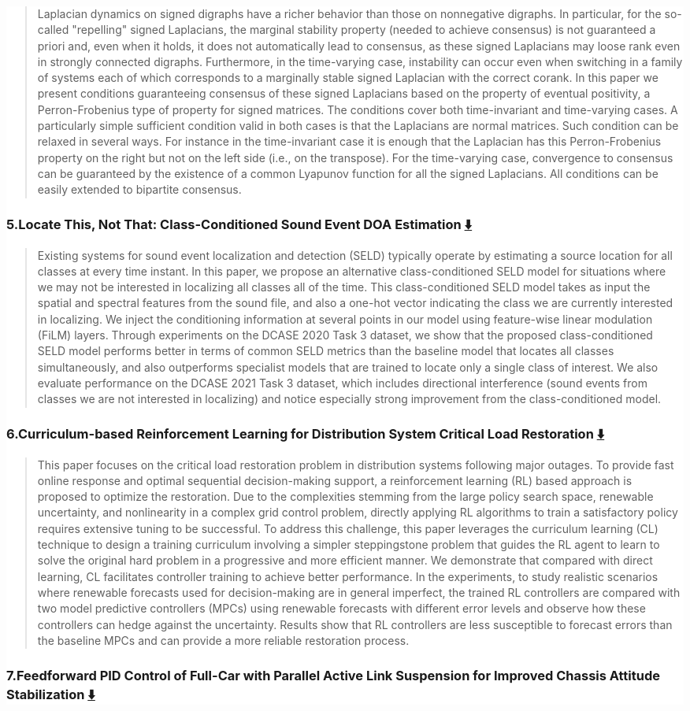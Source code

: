 >  Laplacian dynamics on signed digraphs have a richer behavior than those on nonnegative digraphs. In particular, for the so-called "repelling" signed Laplacians, the marginal stability property (needed to achieve consensus) is not guaranteed a priori and, even when it holds, it does not automatically lead to consensus, as these signed Laplacians may loose rank even in strongly connected digraphs. Furthermore, in the time-varying case, instability can occur even when switching in a family of systems each of which corresponds to a marginally stable signed Laplacian with the correct corank. In this paper we present conditions guaranteeing consensus of these signed Laplacians based on the property of eventual positivity, a Perron-Frobenius type of property for signed matrices. The conditions cover both time-invariant and time-varying cases. A particularly simple sufficient condition valid in both cases is that the Laplacians are normal matrices. Such condition can be relaxed in several ways. For instance in the time-invariant case it is enough that the Laplacian has this Perron-Frobenius property on the right but not on the left side (i.e., on the transpose). For the time-varying case, convergence to consensus can be guaranteed by the existence of a common Lyapunov function for all the signed Laplacians. All conditions can be easily extended to bipartite consensus.      
### 5.Locate This, Not That: Class-Conditioned Sound Event DOA Estimation  [ :arrow_down: ](https://arxiv.org/pdf/2203.04197.pdf)
>  Existing systems for sound event localization and detection (SELD) typically operate by estimating a source location for all classes at every time instant. In this paper, we propose an alternative class-conditioned SELD model for situations where we may not be interested in localizing all classes all of the time. This class-conditioned SELD model takes as input the spatial and spectral features from the sound file, and also a one-hot vector indicating the class we are currently interested in localizing. We inject the conditioning information at several points in our model using feature-wise linear modulation (FiLM) layers. Through experiments on the DCASE 2020 Task 3 dataset, we show that the proposed class-conditioned SELD model performs better in terms of common SELD metrics than the baseline model that locates all classes simultaneously, and also outperforms specialist models that are trained to locate only a single class of interest. We also evaluate performance on the DCASE 2021 Task 3 dataset, which includes directional interference (sound events from classes we are not interested in localizing) and notice especially strong improvement from the class-conditioned model.      
### 6.Curriculum-based Reinforcement Learning for Distribution System Critical Load Restoration  [ :arrow_down: ](https://arxiv.org/pdf/2203.04166.pdf)
>  This paper focuses on the critical load restoration problem in distribution systems following major outages. To provide fast online response and optimal sequential decision-making support, a reinforcement learning (RL) based approach is proposed to optimize the restoration. Due to the complexities stemming from the large policy search space, renewable uncertainty, and nonlinearity in a complex grid control problem, directly applying RL algorithms to train a satisfactory policy requires extensive tuning to be successful. To address this challenge, this paper leverages the curriculum learning (CL) technique to design a training curriculum involving a simpler steppingstone problem that guides the RL agent to learn to solve the original hard problem in a progressive and more efficient manner. We demonstrate that compared with direct learning, CL facilitates controller training to achieve better performance. In the experiments, to study realistic scenarios where renewable forecasts used for decision-making are in general imperfect, the trained RL controllers are compared with two model predictive controllers (MPCs) using renewable forecasts with different error levels and observe how these controllers can hedge against the uncertainty. Results show that RL controllers are less susceptible to forecast errors than the baseline MPCs and can provide a more reliable restoration process.      
### 7.Feedforward PID Control of Full-Car with Parallel Active Link Suspension for Improved Chassis Attitude Stabilization  [ :arrow_down: ](https://arxiv.org/pdf/2203.04162.pdf)